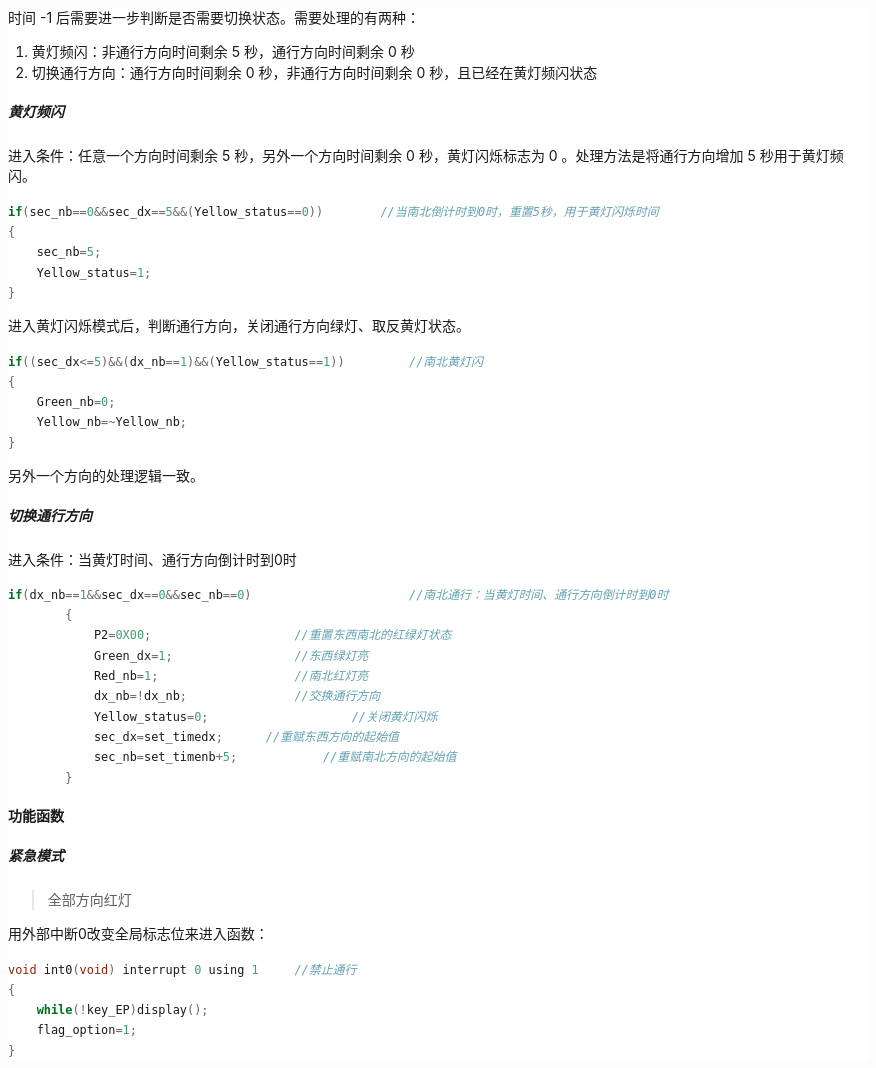 时间 -1 后需要进一步判断是否需要切换状态。需要处理的有两种：

1. 黄灯频闪：非通行方向时间剩余 5 秒，通行方向时间剩余 0 秒
2. 切换通行方向：通行方向时间剩余 0 秒，非通行方向时间剩余 0 秒，且已经在黄灯频闪状态

##### 黄灯频闪

进入条件：任意一个方向时间剩余 5 秒，另外一个方向时间剩余 0 秒，黄灯闪烁标志为 0 。处理方法是将通行方向增加 5 秒用于黄灯频闪。

```c
if(sec_nb==0&&sec_dx==5&&(Yellow_status==0))		//当南北倒计时到0时，重置5秒，用于黄灯闪烁时间
{
    sec_nb=5;
    Yellow_status=1;
}
```

进入黄灯闪烁模式后，判断通行方向，关闭通行方向绿灯、取反黄灯状态。

```c
if((sec_dx<=5)&&(dx_nb==1)&&(Yellow_status==1))  		//南北黄灯闪
{
    Green_nb=0;
    Yellow_nb=~Yellow_nb;
}
```

另外一个方向的处理逻辑一致。

##### 切换通行方向

进入条件：当黄灯时间、通行方向倒计时到0时

```c
if(dx_nb==1&&sec_dx==0&&sec_nb==0)			            //南北通行：当黄灯时间、通行方向倒计时到0时
        {
            P2=0X00;					//重置东西南北的红绿灯状态
            Green_dx=1;					//东西绿灯亮
            Red_nb=1;					//南北红灯亮
            dx_nb=!dx_nb;				//交换通行方向
            Yellow_status=0;					//关闭黄灯闪烁
            sec_dx=set_timedx;		//重赋东西方向的起始值
            sec_nb=set_timenb+5;			//重赋南北方向的起始值
        }
```

#### 功能函数

##### 紧急模式

> 全部方向红灯

用外部中断0改变全局标志位来进入函数：

```c
void int0(void) interrupt 0 using 1	    //禁止通行
{
    while(!key_EP)display();
    flag_option=1;
}
```
